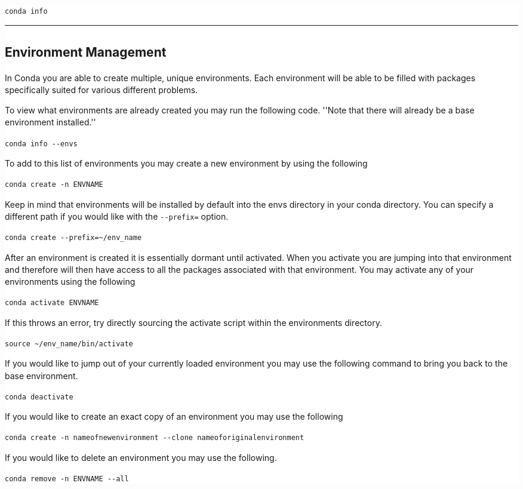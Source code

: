 ``` shell
conda info 
```

------------------------------------------------------------------------

## Environment Management

In Conda you are able to create multiple, unique environments. Each environment will be able to be filled with packages specifically suited for various different problems.

To view what environments are already created you may run the following code. ''Note that there will already be a base environment installed.''

``` shell
conda info --envs 
```

To add to this list of environments you may create a new environment by using the following

``` shell
conda create -n ENVNAME 
```

Keep in mind that environments will be installed by default into the envs directory in your conda directory. You can specify a different path if you would like with the `--prefix=` option.

``` shell
conda create --prefix=~/env_name
```

After an environment is created it is essentially dormant until activated. When you activate you are jumping into that environment and therefore will then have access to all the packages associated with that environment. You may activate any of your environments using the following

``` shell
conda activate ENVNAME 
```

If this throws an error, try directly sourcing the activate script within the environments directory.

``` shell
source ~/env_name/bin/activate
```

If you would like to jump out of your currently loaded environment you may use the following command to bring you back to the base environment.

``` shell
conda deactivate 
```

If you would like to create an exact copy of an environment you may use the following

``` shell
conda create -n nameofnewenvironment --clone nameoforiginalenvironment 
```

If you would like to delete an environment you may use the following.

``` shell
conda remove -n ENVNAME --all 
```
